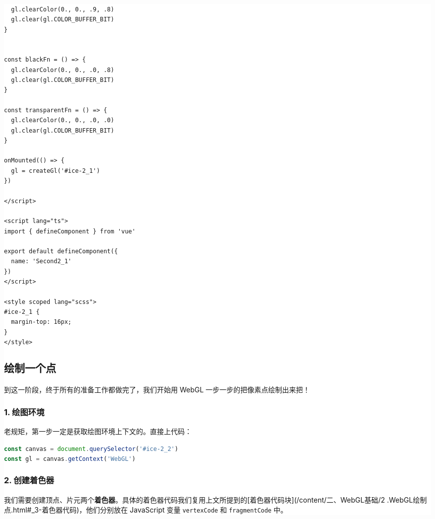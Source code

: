 ```vue
  gl.clearColor(0., 0., .9, .8)
  gl.clear(gl.COLOR_BUFFER_BIT)
}


const blackFn = () => {
  gl.clearColor(0., 0., .0, .8)
  gl.clear(gl.COLOR_BUFFER_BIT)
}

const transparentFn = () => {
  gl.clearColor(0., 0., .0, .0)
  gl.clear(gl.COLOR_BUFFER_BIT)
}

onMounted(() => {
  gl = createGl('#ice-2_1')
})

</script>

<script lang="ts">
import { defineComponent } from 'vue'
  
export default defineComponent({
  name: 'Second2_1'
})
</script>

<style scoped lang="scss">
#ice-2_1 {
  margin-top: 16px;
}
</style>
```

## 绘制一个点

到这一阶段，终于所有的准备工作都做完了，我们开始用 WebGL 一步一步的把像素点绘制出来把！

### 1. 绘图环境

老规矩，第一步一定是获取绘图环境上下文的。直接上代码：

```js
const canvas = document.querySelector('#ice-2_2')
const gl = canvas.getContext('WebGL')
```

### 2. 创建着色器

我们需要创建顶点、片元两个**着色器**。具体的着色器代码我们复用上文所提到的[着色器代码块](/content/二、WebGL基础/2 .WebGL绘制点.html#_3-着色器代码)，他们分别放在 JavaScript 变量 `vertexCode` 和 `fragmentCode` 中。
